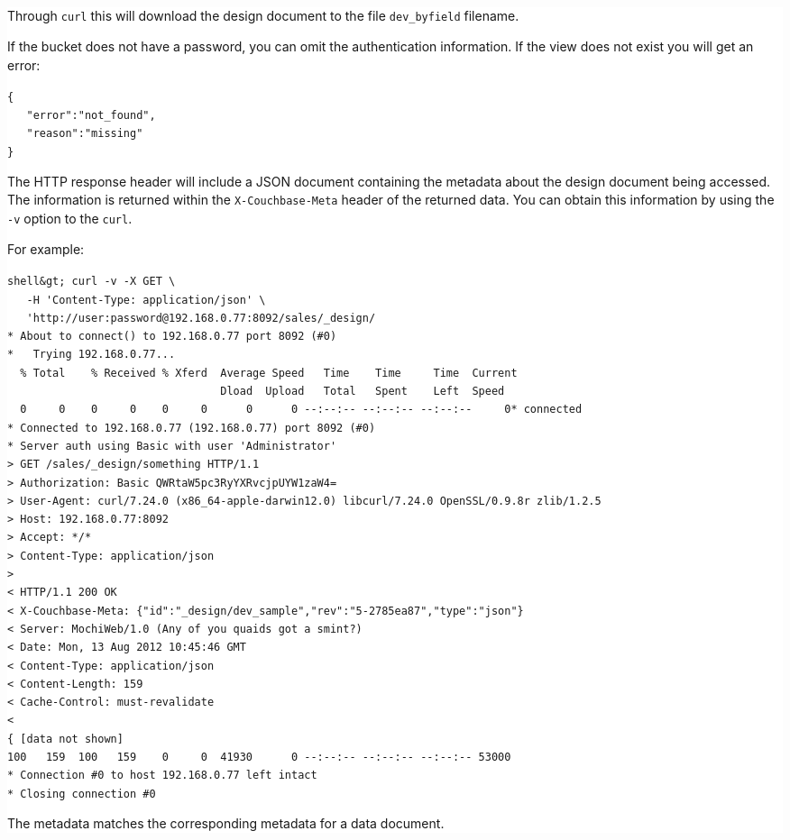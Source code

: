 Through `curl` this will download the design document to the file `dev_byfield`
filename.

If the bucket does not have a password, you can omit the authentication
information. If the view does not exist you will get an error:


```
{
   "error":"not_found",
   "reason":"missing"
}
```

The HTTP response header will include a JSON document containing the metadata
about the design document being accessed. The information is returned within the
`X-Couchbase-Meta` header of the returned data. You can obtain this information
by using the `-v` option to the `curl`.

For example:


```
shell&gt; curl -v -X GET \
   -H 'Content-Type: application/json' \
   'http://user:password@192.168.0.77:8092/sales/_design/
* About to connect() to 192.168.0.77 port 8092 (#0)
*   Trying 192.168.0.77...
  % Total    % Received % Xferd  Average Speed   Time    Time     Time  Current
                                 Dload  Upload   Total   Spent    Left  Speed
  0     0    0     0    0     0      0      0 --:--:-- --:--:-- --:--:--     0* connected
* Connected to 192.168.0.77 (192.168.0.77) port 8092 (#0)
* Server auth using Basic with user 'Administrator'
> GET /sales/_design/something HTTP/1.1
> Authorization: Basic QWRtaW5pc3RyYXRvcjpUYW1zaW4=
> User-Agent: curl/7.24.0 (x86_64-apple-darwin12.0) libcurl/7.24.0 OpenSSL/0.9.8r zlib/1.2.5
> Host: 192.168.0.77:8092
> Accept: */*
> Content-Type: application/json
>
< HTTP/1.1 200 OK
< X-Couchbase-Meta: {"id":"_design/dev_sample","rev":"5-2785ea87","type":"json"}
< Server: MochiWeb/1.0 (Any of you quaids got a smint?)
< Date: Mon, 13 Aug 2012 10:45:46 GMT
< Content-Type: application/json
< Content-Length: 159
< Cache-Control: must-revalidate
<
{ [data not shown]
100   159  100   159    0     0  41930      0 --:--:-- --:--:-- --:--:-- 53000
* Connection #0 to host 192.168.0.77 left intact
* Closing connection #0
```

The metadata matches the corresponding metadata for a data document.
